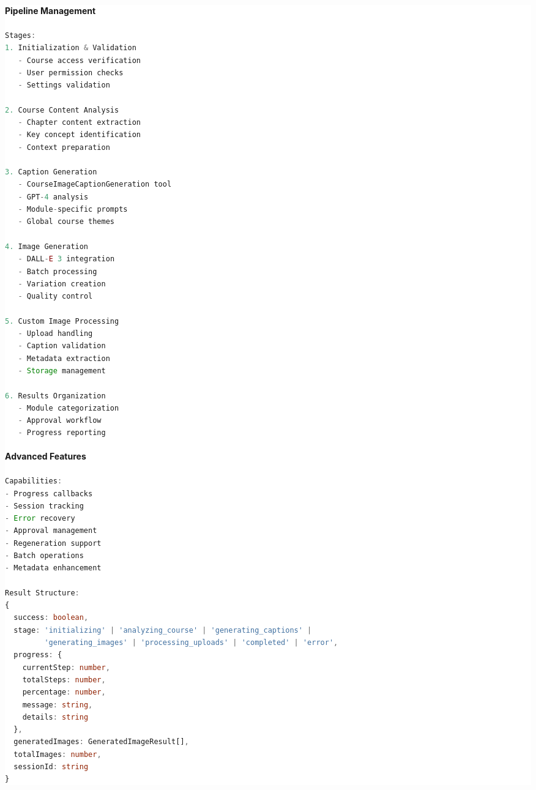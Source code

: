 #### Pipeline Management
```typescript
Stages:
1. Initialization & Validation
   - Course access verification
   - User permission checks
   - Settings validation

2. Course Content Analysis
   - Chapter content extraction
   - Key concept identification
   - Context preparation

3. Caption Generation
   - CourseImageCaptionGeneration tool
   - GPT-4 analysis
   - Module-specific prompts
   - Global course themes

4. Image Generation
   - DALL-E 3 integration
   - Batch processing
   - Variation creation
   - Quality control

5. Custom Image Processing
   - Upload handling
   - Caption validation
   - Metadata extraction
   - Storage management

6. Results Organization
   - Module categorization
   - Approval workflow
   - Progress reporting
```

#### Advanced Features
```typescript
Capabilities:
- Progress callbacks
- Session tracking
- Error recovery
- Approval management
- Regeneration support
- Batch operations
- Metadata enhancement

Result Structure:
{
  success: boolean,
  stage: 'initializing' | 'analyzing_course' | 'generating_captions' | 
         'generating_images' | 'processing_uploads' | 'completed' | 'error',
  progress: {
    currentStep: number,
    totalSteps: number,
    percentage: number,
    message: string,
    details: string
  },
  generatedImages: GeneratedImageResult[],
  totalImages: number,
  sessionId: string
}
```